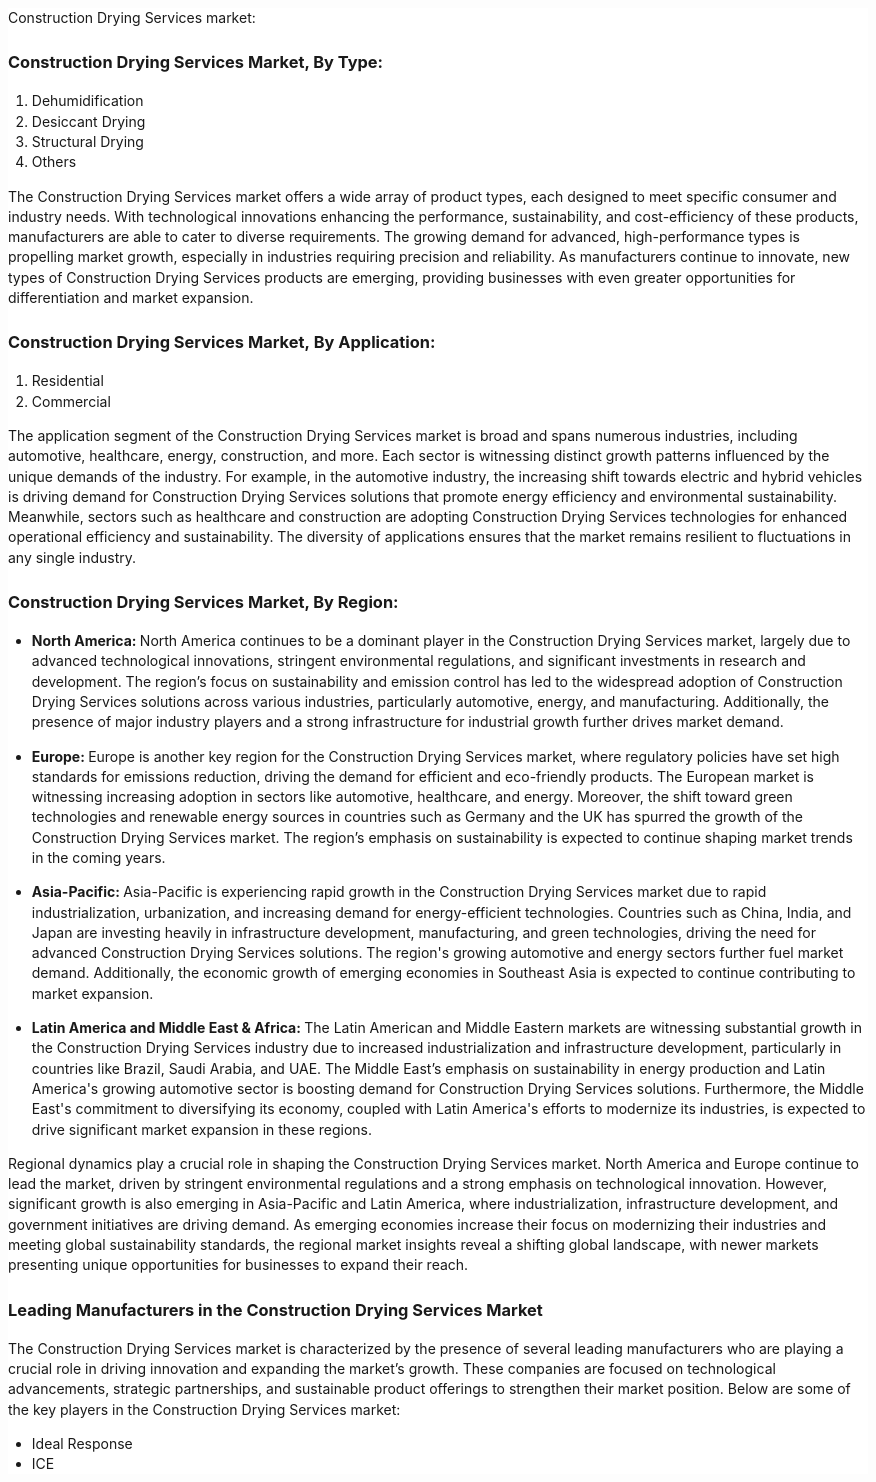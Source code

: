 Construction Drying Services market:</p><h3><strong>Construction Drying Services Market, By Type:<br /></strong></h3><ol><li>Dehumidification<li> Desiccant Drying<li> Structural Drying<li> Others</li></ol><p>The Construction Drying Services market offers a wide array of product types, each designed to meet specific consumer and industry needs. With technological innovations enhancing the performance, sustainability, and cost-efficiency of these products, manufacturers are able to cater to diverse requirements. The growing demand for advanced, high-performance types is propelling market growth, especially in industries requiring precision and reliability. As manufacturers continue to innovate, new types of Construction Drying Services products are emerging, providing businesses with even greater opportunities for differentiation and market expansion.</p><h3>Construction Drying Services Market,&nbsp;By Application:</h3><ol><li>Residential<li> Commercial</li></ol><p>The application segment of the Construction Drying Services market is broad and spans numerous industries, including automotive, healthcare, energy, construction, and more. Each sector is witnessing distinct growth patterns influenced by the unique demands of the industry. For example, in the automotive industry, the increasing shift towards electric and hybrid vehicles is driving demand for Construction Drying Services solutions that promote energy efficiency and environmental sustainability. Meanwhile, sectors such as healthcare and construction are adopting Construction Drying Services technologies for enhanced operational efficiency and sustainability. The diversity of applications ensures that the market remains resilient to fluctuations in any single industry.</p><h3>Construction Drying Services Market, By Region:</h3><ul><li><p><strong>North America:&nbsp;</strong>North America continues to be a dominant player in the Construction Drying Services market, largely due to advanced technological innovations, stringent environmental regulations, and significant investments in research and development. The region&rsquo;s focus on sustainability and emission control has led to the widespread adoption of Construction Drying Services solutions across various industries, particularly automotive, energy, and manufacturing. Additionally, the presence of major industry players and a strong infrastructure for industrial growth further drives market demand.</p></li><li><p><strong><strong>Europe:&nbsp;</strong></strong>Europe is another key region for the Construction Drying Services market, where regulatory policies have set high standards for emissions reduction, driving the demand for efficient and eco-friendly products. The European market is witnessing increasing adoption in sectors like automotive, healthcare, and energy. Moreover, the shift toward green technologies and renewable energy sources in countries such as Germany and the UK has spurred the growth of the Construction Drying Services market. The region&rsquo;s emphasis on sustainability is expected to continue shaping market trends in the coming years.</p></li><li><p><strong><strong>Asia-Pacific:&nbsp;</strong></strong>Asia-Pacific is experiencing rapid growth in the Construction Drying Services market due to rapid industrialization, urbanization, and increasing demand for energy-efficient technologies. Countries such as China, India, and Japan are investing heavily in infrastructure development, manufacturing, and green technologies, driving the need for advanced Construction Drying Services solutions. The region's growing automotive and energy sectors further fuel market demand. Additionally, the economic growth of emerging economies in Southeast Asia is expected to continue contributing to market expansion.</p></li><li><p><strong><strong>Latin America and Middle East &amp; Africa:&nbsp;</strong></strong>The Latin American and Middle Eastern markets are witnessing substantial growth in the Construction Drying Services industry due to increased industrialization and infrastructure development, particularly in countries like Brazil, Saudi Arabia, and UAE. The Middle East&rsquo;s emphasis on sustainability in energy production and Latin America's growing automotive sector is boosting demand for Construction Drying Services solutions. Furthermore, the Middle East's commitment to diversifying its economy, coupled with Latin America's efforts to modernize its industries, is expected to drive significant market expansion in these regions.</p></li></ul><p>Regional dynamics play a crucial role in shaping the Construction Drying Services market. North America and Europe continue to lead the market, driven by stringent environmental regulations and a strong emphasis on technological innovation. However, significant growth is also emerging in Asia-Pacific and Latin America, where industrialization, infrastructure development, and government initiatives are driving demand. As emerging economies increase their focus on modernizing their industries and meeting global sustainability standards, the regional market insights reveal a shifting global landscape, with newer markets presenting unique opportunities for businesses to expand their reach.</p><h3><strong>Leading Manufacturers in the Construction Drying Services Market</strong></h3><p>The Construction Drying Services market is characterized by the presence of several leading manufacturers who are playing a crucial role in driving innovation and expanding the market&rsquo;s growth. These companies are focused on technological advancements, strategic partnerships, and sustainable product offerings to strengthen their market position. Below are some of the key players in the Construction Drying Services market:</p></div><div class="article-main__content" data-test-id="publishing-text-block"><ul><li><span class="">Ideal Response<li>ICE